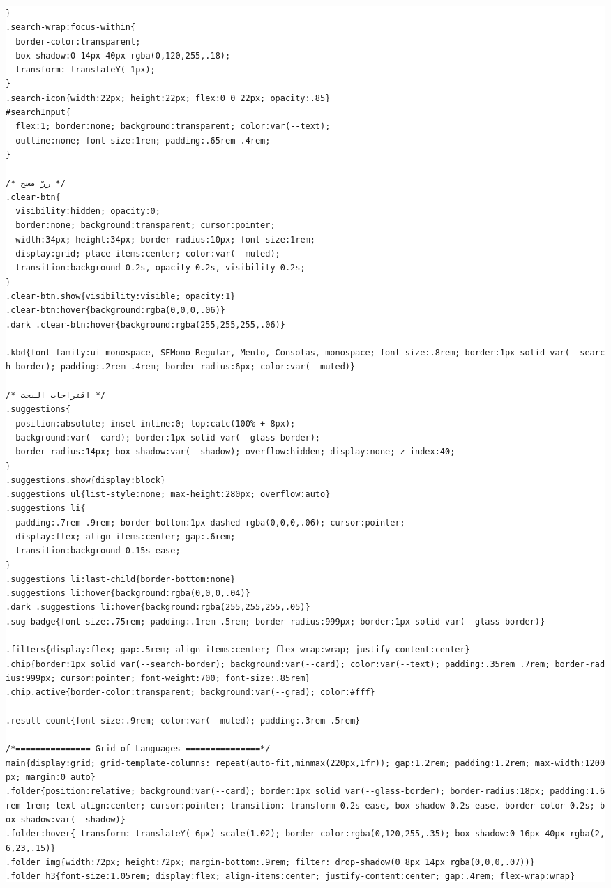     }
    .search-wrap:focus-within{
      border-color:transparent;
      box-shadow:0 14px 40px rgba(0,120,255,.18);
      transform: translateY(-1px);
    }
    .search-icon{width:22px; height:22px; flex:0 0 22px; opacity:.85}
    #searchInput{
      flex:1; border:none; background:transparent; color:var(--text);
      outline:none; font-size:1rem; padding:.65rem .4rem;
    }

    /* زرّ مسح */
    .clear-btn{
      visibility:hidden; opacity:0;
      border:none; background:transparent; cursor:pointer;
      width:34px; height:34px; border-radius:10px; font-size:1rem;
      display:grid; place-items:center; color:var(--muted);
      transition:background 0.2s, opacity 0.2s, visibility 0.2s;
    }
    .clear-btn.show{visibility:visible; opacity:1}
    .clear-btn:hover{background:rgba(0,0,0,.06)}
    .dark .clear-btn:hover{background:rgba(255,255,255,.06)}

    .kbd{font-family:ui-monospace, SFMono-Regular, Menlo, Consolas, monospace; font-size:.8rem; border:1px solid var(--search-border); padding:.2rem .4rem; border-radius:6px; color:var(--muted)}

    /* اقتراحات البحث */
    .suggestions{
      position:absolute; inset-inline:0; top:calc(100% + 8px);
      background:var(--card); border:1px solid var(--glass-border);
      border-radius:14px; box-shadow:var(--shadow); overflow:hidden; display:none; z-index:40;
    }
    .suggestions.show{display:block}
    .suggestions ul{list-style:none; max-height:280px; overflow:auto}
    .suggestions li{
      padding:.7rem .9rem; border-bottom:1px dashed rgba(0,0,0,.06); cursor:pointer;
      display:flex; align-items:center; gap:.6rem;
      transition:background 0.15s ease;
    }
    .suggestions li:last-child{border-bottom:none}
    .suggestions li:hover{background:rgba(0,0,0,.04)}
    .dark .suggestions li:hover{background:rgba(255,255,255,.05)}
    .sug-badge{font-size:.75rem; padding:.1rem .5rem; border-radius:999px; border:1px solid var(--glass-border)}

    .filters{display:flex; gap:.5rem; align-items:center; flex-wrap:wrap; justify-content:center}
    .chip{border:1px solid var(--search-border); background:var(--card); color:var(--text); padding:.35rem .7rem; border-radius:999px; cursor:pointer; font-weight:700; font-size:.85rem}
    .chip.active{border-color:transparent; background:var(--grad); color:#fff}

    .result-count{font-size:.9rem; color:var(--muted); padding:.3rem .5rem}

    /*=============== Grid of Languages ===============*/
    main{display:grid; grid-template-columns: repeat(auto-fit,minmax(220px,1fr)); gap:1.2rem; padding:1.2rem; max-width:1200px; margin:0 auto}
    .folder{position:relative; background:var(--card); border:1px solid var(--glass-border); border-radius:18px; padding:1.6rem 1rem; text-align:center; cursor:pointer; transition: transform 0.2s ease, box-shadow 0.2s ease, border-color 0.2s; box-shadow:var(--shadow)}
    .folder:hover{ transform: translateY(-6px) scale(1.02); border-color:rgba(0,120,255,.35); box-shadow:0 16px 40px rgba(2,6,23,.15)}
    .folder img{width:72px; height:72px; margin-bottom:.9rem; filter: drop-shadow(0 8px 14px rgba(0,0,0,.07))}
    .folder h3{font-size:1.05rem; display:flex; align-items:center; justify-content:center; gap:.4rem; flex-wrap:wrap}